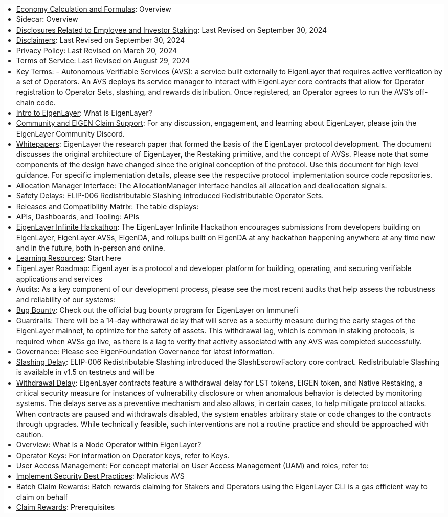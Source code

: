- [Economy Calculation and Formulas](eigenlayer/economy/economy-calculation-and-formulas): Overview
- [Sidecar](eigenlayer/economy/sidecar): Overview
- [Disclosures Related to Employee and Investor Staking](eigenlayer/information-and-transparency/disclosures): Last Revised on September 30, 2024
- [Disclaimers](eigenlayer/legal/disclaimers): Last Revised on September 30, 2024
- [Privacy Policy](eigenlayer/legal/privacy-policy): Last Revised on March 20, 2024
- [Terms of Service](eigenlayer/legal/terms-of-service): Last Revised on August 29, 2024
- [Key Terms](eigenlayer/overview/key-terms): - Autonomous Verifiable Services (AVS):  a service built externally to EigenLayer that requires active verification by a set of Operators. An AVS deploys its service manager to interact with EigenLayer core contracts that allow for Operator registration to Operator Sets, slashing, and rewards distribution. Once registered, an Operator agrees to run the AVS’s off-chain code.
- [Intro to EigenLayer](eigenlayer/overview/README): What is EigenLayer?
- [Community and EIGEN Claim Support](eigenlayer/overview/support): For any discussion, engagement, and learning about EigenLayer, please join the EigenLayer Community Discord.
- [Whitepapers](eigenlayer/overview/whitepaper): EigenLayer the research paper that formed the basis of the EigenLayer protocol development. The document discusses the original architecture of EigenLayer, the Restaking primitive, and the concept of AVSs. Please note that some components of the design have changed since the original conception of the protocol. Use this document for high level guidance. For specific implementation details, please see the respective protocol implementation source code repositories.
- [Allocation Manager Interface](eigenlayer/reference/allocation-manager-interface): The AllocationManager interface handles all allocation and deallocation signals.
- [Safety Delays](eigenlayer/reference/safety-delays-reference): ELIP-006 Redistributable Slashing introduced Redistributable Operator Sets.
- [Releases and Compatibility Matrix](eigenlayer/releases): The table displays:
- [APIs, Dashboards, and Tooling](eigenlayer/resources/apis-and-dashboards): APIs
- [EigenLayer Infinite Hackathon](eigenlayer/resources/infinite-hackathon): The EigenLayer Infinite Hackathon encourages submissions from developers building on EigenLayer, EigenLayer AVSs, EigenDA, and rollups built on EigenDA at any hackathon happening anywhere at any time now and in the future, both in-person and online.
- [Learning Resources](eigenlayer/resources/learning-resources): Start here
- [EigenLayer Roadmap](eigenlayer/roadmap): EigenLayer is a protocol and developer platform for building, operating, and securing verifiable applications and services
- [Audits](eigenlayer/security/audits): As a key component of our development process, please see the most recent audits that help assess the robustness and reliability of our systems:
- [Bug Bounty](eigenlayer/security/bug-bounty): Check out the official bug bounty program for EigenLayer on Immunefi
- [Guardrails](eigenlayer/security/guardrails): There will be a 14-day withdrawal delay that will serve as a security measure during the early stages of the EigenLayer mainnet, to optimize for the safety of assets. This withdrawal lag, which is common in staking protocols, is required when AVSs go live, as there is a lag to verify that activity associated with any AVS was completed successfully.
- [Governance](eigenlayer/security/multisig-governance): Please see EigenFoundation Governance for latest information.
- [Slashing Delay](eigenlayer/security/slashing-delay): ELIP-006 Redistributable Slashing introduced the SlashEscrowFactory core contract. Redistributable Slashing is available in v1.5 on testnets and will be
- [Withdrawal Delay](eigenlayer/security/withdrawal-delay): EigenLayer contracts feature a withdrawal delay for LST tokens, EIGEN token, and Native Restaking, a critical security measure for instances of vulnerability disclosure or when anomalous behavior is detected by monitoring systems. The delays serve as a preventive mechanism and also allows, in certain cases, to help mitigate protocol attacks. When contracts are paused and withdrawals disabled, the system enables arbitrary state or code changes to the contracts through upgrades. While technically feasible, such interventions are not a routine practice and should be approached with caution.
- [Overview](operators/concepts/operator-introduction): What is a Node Operator within EigenLayer?
- [Operator Keys](operators/concepts/operator-keys): For information on Operator keys, refer to Keys.
- [User Access Management](operators/concepts/uam-for-operators): For concept material on User Access Management (UAM) and roles, refer to:
- [Implement Security Best Practices](operators/howto/avs-operator-risks-mitigations-bp): Malicious AVS
- [Batch Claim Rewards](operators/howto/claimrewards/batch-claim-rewards): Batch rewards claiming for Stakers and Operators using the EigenLayer CLI is a gas efficient way to claim on behalf
- [Claim Rewards](operators/howto/claimrewards/claim-rewards-cli): Prerequisites